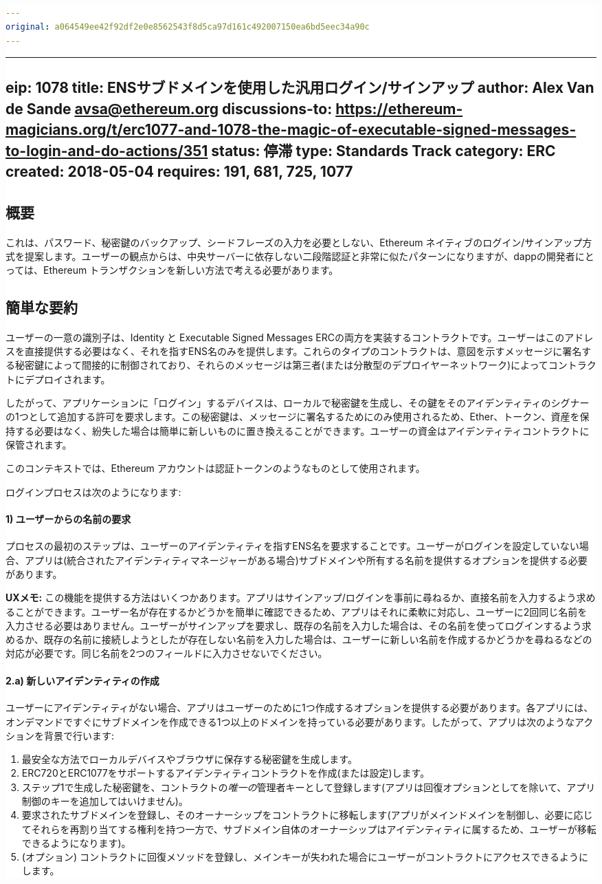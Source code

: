 ```yaml
---
original: a064549ee42f92df2e0e8562543f8d5ca97d161c492007150ea6bd5eec34a90c
---
```


---
eip: 1078
title: ENSサブドメインを使用した汎用ログイン/サインアップ
author: Alex Van de Sande <avsa@ethereum.org>
discussions-to: https://ethereum-magicians.org/t/erc1077-and-1078-the-magic-of-executable-signed-messages-to-login-and-do-actions/351
status: 停滞
type: Standards Track
category: ERC
created: 2018-05-04
requires: 191, 681, 725, 1077
---

## 概要

これは、パスワード、秘密鍵のバックアップ、シードフレーズの入力を必要としない、Ethereum ネイティブのログイン/サインアップ方式を提案します。ユーザーの観点からは、中央サーバーに依存しない二段階認証と非常に似たパターンになりますが、dappの開発者にとっては、Ethereum トランザクションを新しい方法で考える必要があります。

## 簡単な要約

ユーザーの一意の識別子は、Identity と Executable Signed Messages ERCの両方を実装するコントラクトです。ユーザーはこのアドレスを直接提供する必要はなく、それを指すENS名のみを提供します。これらのタイプのコントラクトは、意図を示すメッセージに署名する秘密鍵によって間接的に制御されており、それらのメッセージは第三者(または分散型のデプロイヤーネットワーク)によってコントラクトにデプロイされます。

したがって、アプリケーションに「ログイン」するデバイスは、ローカルで秘密鍵を生成し、その鍵をそのアイデンティティのシグナーの1つとして追加する許可を要求します。この秘密鍵は、メッセージに署名するためにのみ使用されるため、Ether、トークン、資産を保持する必要はなく、紛失した場合は簡単に新しいものに置き換えることができます。ユーザーの資金はアイデンティティコントラクトに保管されます。

このコンテキストでは、Ethereum アカウントは認証トークンのようなものとして使用されます。

ログインプロセスは次のようになります:

#### 1) ユーザーからの名前の要求

プロセスの最初のステップは、ユーザーのアイデンティティを指すENS名を要求することです。ユーザーがログインを設定していない場合、アプリは(統合されたアイデンティティマネージャーがある場合)サブドメインや所有する名前を提供するオプションを提供する必要があります。

**UXメモ:** この機能を提供する方法はいくつかあります。アプリはサインアップ/ログインを事前に尋ねるか、直接名前を入力するよう求めることができます。ユーザー名が存在するかどうかを簡単に確認できるため、アプリはそれに柔軟に対応し、ユーザーに2回同じ名前を入力させる必要はありません。ユーザーがサインアップを要求し、既存の名前を入力した場合は、その名前を使ってログインするよう求めるか、既存の名前に接続しようとしたが存在しない名前を入力した場合は、ユーザーに新しい名前を作成するかどうかを尋ねるなどの対応が必要です。同じ名前を2つのフィールドに入力させないでください。

#### 2.a) 新しいアイデンティティの作成

ユーザーにアイデンティティがない場合、アプリはユーザーのために1つ作成するオプションを提供する必要があります。各アプリには、オンデマンドですぐにサブドメインを作成できる1つ以上のドメインを持っている必要があります。したがって、アプリは次のようなアクションを背景で行います:

1. 最安全な方法でローカルデバイスやブラウザに保存する秘密鍵を生成します。
2. ERC720とERC1077をサポートするアイデンティティコントラクトを作成(または設定)します。
3. ステップ1で生成した秘密鍵を、コントラクトの*唯一の*管理者キーとして登録します(アプリは回復オプションとしてを除いて、アプリ制御のキーを追加してはいけません)。
4. 要求されたサブドメインを登録し、そのオーナーシップをコントラクトに移転します(アプリがメインドメインを制御し、必要に応じてそれらを再割り当てする権利を持つ一方で、サブドメイン自体のオーナーシップはアイデンティティに属するため、ユーザーが移転できるようになります)。
5. (オプション) コントラクトに回復メソッドを登録し、メインキーが失われた場合にユーザーがコントラクトにアクセスできるようにします。
